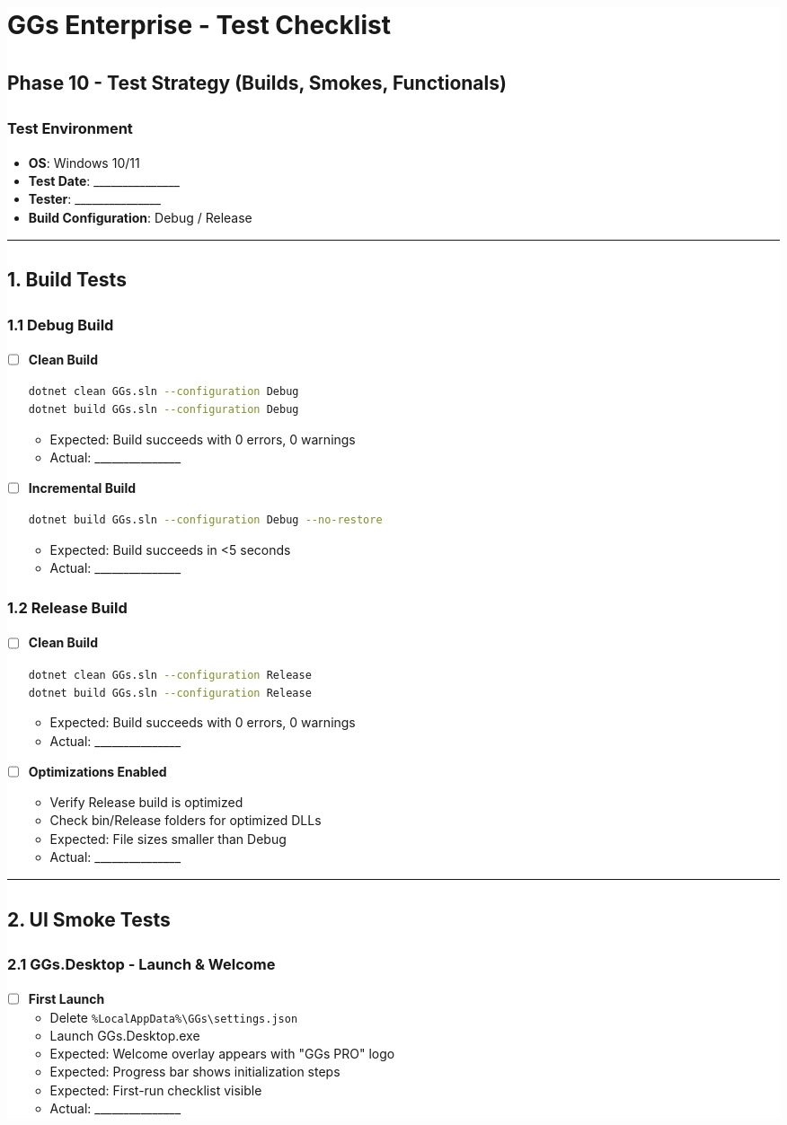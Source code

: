 # GGs Enterprise - Test Checklist
## Phase 10 - Test Strategy (Builds, Smokes, Functionals)

### Test Environment
- **OS**: Windows 10/11
- **Test Date**: _______________
- **Tester**: _______________
- **Build Configuration**: Debug / Release

---

## 1. Build Tests

### 1.1 Debug Build
- [ ] **Clean Build**
  ```bash
  dotnet clean GGs.sln --configuration Debug
  dotnet build GGs.sln --configuration Debug
  ```
  - Expected: Build succeeds with 0 errors, 0 warnings
  - Actual: _______________

- [ ] **Incremental Build**
  ```bash
  dotnet build GGs.sln --configuration Debug --no-restore
  ```
  - Expected: Build succeeds in <5 seconds
  - Actual: _______________

### 1.2 Release Build
- [ ] **Clean Build**
  ```bash
  dotnet clean GGs.sln --configuration Release
  dotnet build GGs.sln --configuration Release
  ```
  - Expected: Build succeeds with 0 errors, 0 warnings
  - Actual: _______________

- [ ] **Optimizations Enabled**
  - Verify Release build is optimized
  - Check bin/Release folders for optimized DLLs
  - Expected: File sizes smaller than Debug
  - Actual: _______________

---

## 2. UI Smoke Tests

### 2.1 GGs.Desktop - Launch & Welcome
- [ ] **First Launch**
  - Delete `%LocalAppData%\GGs\settings.json`
  - Launch GGs.Desktop.exe
  - Expected: Welcome overlay appears with "GGs PRO" logo
  - Expected: Progress bar shows initialization steps
  - Expected: First-run checklist visible
  - Actual: _______________
